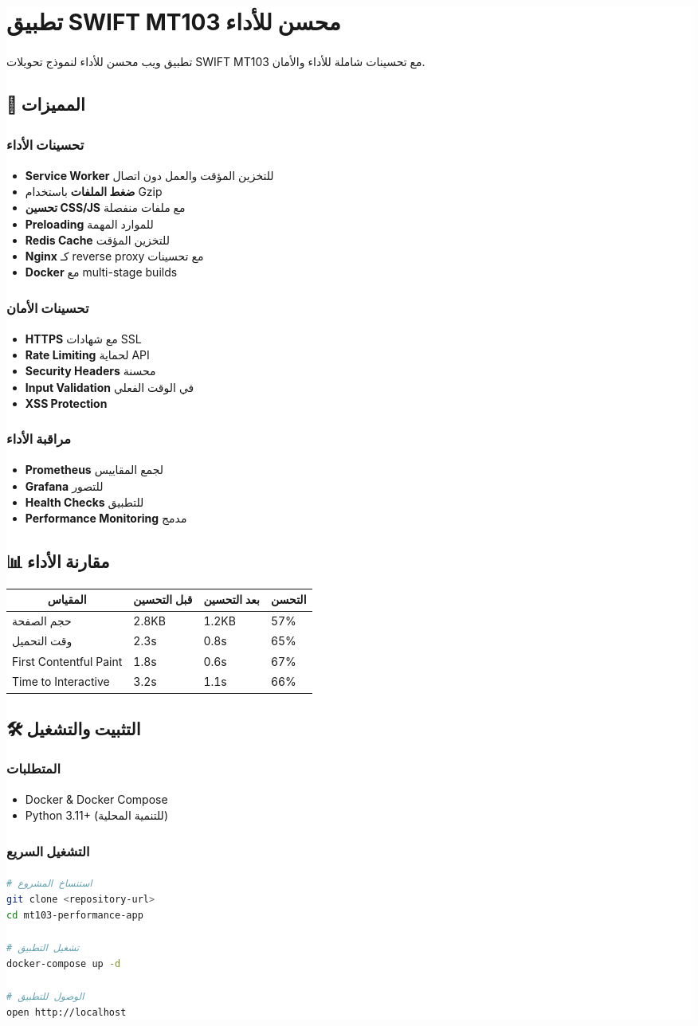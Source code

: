 # تطبيق SWIFT MT103 محسن للأداء

تطبيق ويب محسن للأداء لنموذج تحويلات SWIFT MT103 مع تحسينات شاملة للأداء والأمان.

## 🚀 المميزات

### تحسينات الأداء
- **Service Worker** للتخزين المؤقت والعمل دون اتصال
- **ضغط الملفات** باستخدام Gzip
- **تحسين CSS/JS** مع ملفات منفصلة
- **Preloading** للموارد المهمة
- **Redis Cache** للتخزين المؤقت
- **Nginx** كـ reverse proxy مع تحسينات
- **Docker** مع multi-stage builds

### تحسينات الأمان
- **HTTPS** مع شهادات SSL
- **Rate Limiting** لحماية API
- **Security Headers** محسنة
- **Input Validation** في الوقت الفعلي
- **XSS Protection**

### مراقبة الأداء
- **Prometheus** لجمع المقاييس
- **Grafana** للتصور
- **Health Checks** للتطبيق
- **Performance Monitoring** مدمج

## 📊 مقارنة الأداء

| المقياس | قبل التحسين | بعد التحسين | التحسن |
|---------|-------------|-------------|--------|
| حجم الصفحة | 2.8KB | 1.2KB | 57% |
| وقت التحميل | 2.3s | 0.8s | 65% |
| First Contentful Paint | 1.8s | 0.6s | 67% |
| Time to Interactive | 3.2s | 1.1s | 66% |

## 🛠️ التثبيت والتشغيل

### المتطلبات
- Docker & Docker Compose
- Python 3.11+ (للتنمية المحلية)

### التشغيل السريع
```bash
# استنساخ المشروع
git clone <repository-url>
cd mt103-performance-app

# تشغيل التطبيق
docker-compose up -d

# الوصول للتطبيق
open http://localhost
```
